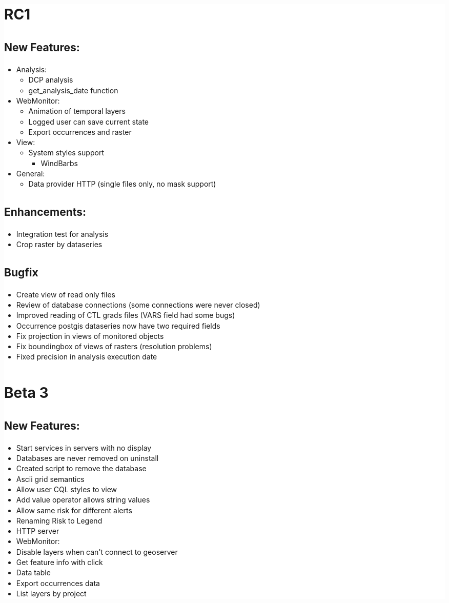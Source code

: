 
# RC1

## New Features:
- Analysis:
   - DCP analysis
   - get_analysis_date function
- WebMonitor:
   - Animation of temporal layers
   - Logged user can save current state
   - Export occurrences and raster
- View:
   - System styles support
      - WindBarbs
- General:
   - Data provider HTTP (single files only, no mask support)

## Enhancements:
- Integration test for analysis
- Crop raster by dataseries

## Bugfix
- Create view of read only files
- Review of database connections (some connections were never closed)
- Improved reading of CTL grads files (VARS field had some bugs)
- Occurrence postgis dataseries now have two required fields
- Fix projection in views of monitored objects
- Fix boundingbox of views of rasters (resolution problems)
- Fixed precision in analysis execution date

# Beta 3

## New Features:
- Start services in servers with no display
- Databases are never removed on uninstall
 - Created script to remove the database
- Ascii grid semantics
- Allow user CQL styles to view
- Add value operator allows string values
- Allow same risk for different alerts
- Renaming Risk to Legend
- HTTP server
- WebMonitor:
 - Disable layers when can't connect to geoserver
 - Get feature info with click
 - Data table
 - Export occurrences data
 - List layers by project
